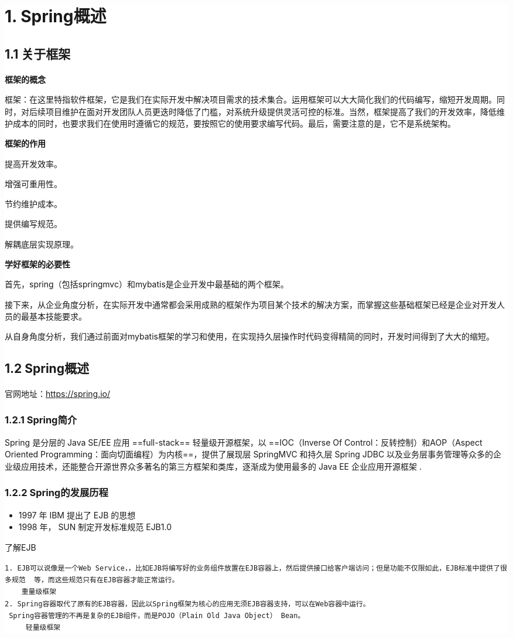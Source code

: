 # 1. Spring概述

## 1.1 关于框架

**框架的概念**

框架：在这里特指软件框架，它是我们在实际开发中解决项目需求的技术集合。运用框架可以大大简化我们的代码编写，缩短开发周期。同时，对后续项目维护在面对开发团队人员更迭时降低了门槛，对系统升级提供灵活可控的标准。当然，框架提高了我们的开发效率，降低维护成本的同时，也要求我们在使用时遵循它的规范，要按照它的使用要求编写代码。最后，需要注意的是，它不是系统架构。

**框架的作用**

提高开发效率。

增强可重用性。

节约维护成本。

提供编写规范。

解耦底层实现原理。

**学好框架的必要性**

首先，spring（包括springmvc）和mybatis是企业开发中最基础的两个框架。

接下来，从企业角度分析，在实际开发中通常都会采用成熟的框架作为项目某个技术的解决方案，而掌握这些基础框架已经是企业对开发人员的最基本技能要求。

从自身角度分析，我们通过前面对mybatis框架的学习和使用，在实现持久层操作时代码变得精简的同时，开发时间得到了大大的缩短。



## 1.2 Spring概述

官网地址：https://spring.io/

### 1.2.1 Spring简介

Spring 是分层的 Java SE/EE 应用 ==full-stack== 轻量级开源框架，以 ==IOC（Inverse Of Control：反转控制）和AOP（Aspect Oriented Programming：面向切面编程）为内核==，提供了展现层 SpringMVC 和持久层 Spring JDBC 以及业务层事务管理等众多的企业级应用技术，还能整合开源世界众多著名的第三方框架和类库，逐渐成为使用最多的 Java EE 企业应用开源框架 .

### 1.2.2 Spring的发展历程

* 1997 年 IBM 提出了 EJB 的思想
* 1998 年， SUN 制定开发标准规范 EJB1.0

了解EJB

```http
1. EJB可以说像是一个Web Service，，比如EJB将编写好的业务组件放置在EJB容器上，然后提供接口给客户端访问；但是功能不仅限如此，EJB标准中提供了很多规范  等，而这些规范只有在EJB容器才能正常运行。
 	重量级框架 
2. Spring容器取代了原有的EJB容器，因此以Spring框架为核心的应用无须EJB容器支持，可以在Web容器中运行。
 Spring容器管理的不再是复杂的EJB组件，而是POJO（Plain Old Java Object） Bean。
	 轻量级框架
```
